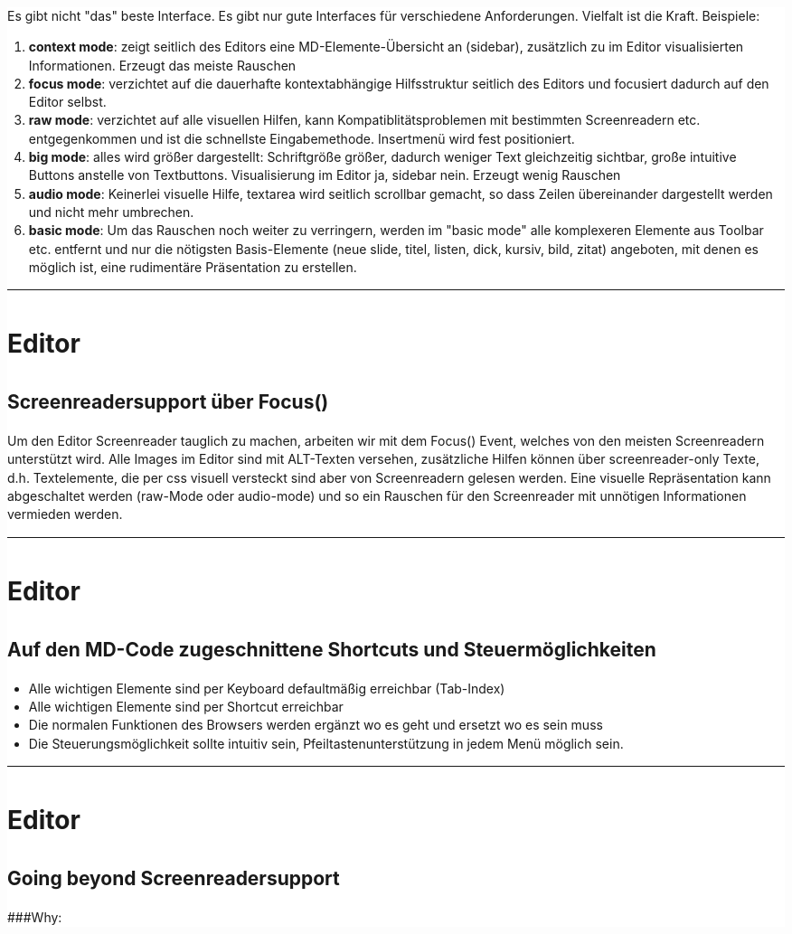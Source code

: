 Es gibt nicht "das" beste Interface. Es gibt nur gute Interfaces für verschiedene Anforderungen. Vielfalt ist die Kraft. 
Beispiele:
1. **context mode**: zeigt seitlich des Editors eine MD-Elemente-Übersicht an (sidebar), zusätzlich zu im Editor visualisierten Informationen. Erzeugt das meiste Rauschen
2. **focus mode**: verzichtet auf die dauerhafte kontextabhängige Hilfsstruktur seitlich des Editors und focusiert dadurch auf den Editor selbst.
3. **raw mode**: verzichtet auf alle visuellen Hilfen, kann Kompatiblitätsproblemen mit bestimmten Screenreadern etc. entgegenkommen und ist die schnellste Eingabemethode. Insertmenü wird fest positioniert.
4. **big mode**: alles wird größer dargestellt: Schriftgröße größer, dadurch weniger Text gleichzeitig sichtbar, große intuitive Buttons anstelle von Textbuttons. Visualisierung im Editor ja, sidebar nein. Erzeugt wenig Rauschen
5. **audio mode**: Keinerlei visuelle Hilfe, textarea wird seitlich scrollbar gemacht, so dass Zeilen übereinander dargestellt werden und nicht mehr umbrechen. 
6. **basic mode**: Um das Rauschen noch weiter zu verringern, werden im "basic mode" alle komplexeren Elemente aus Toolbar etc. entfernt und nur die nötigsten Basis-Elemente (neue slide, titel, listen, dick, kursiv, bild, zitat) angeboten, mit denen es möglich ist, eine rudimentäre Präsentation zu erstellen. 

---
# Editor
## Screenreadersupport über Focus()

Um den Editor Screenreader tauglich zu machen, arbeiten wir mit dem Focus() Event, welches von den meisten Screenreadern unterstützt wird. 
Alle Images im Editor sind mit ALT-Texten versehen, zusätzliche Hilfen können über screenreader-only Texte, d.h. Textelemente, die per css visuell versteckt sind aber von Screenreadern gelesen werden. Eine visuelle Repräsentation kann abgeschaltet werden (raw-Mode oder audio-mode) und so ein Rauschen für den Screenreader mit unnötigen Informationen vermieden werden. 

---
# Editor
## Auf den MD-Code zugeschnittene Shortcuts und Steuermöglichkeiten

- Alle wichtigen Elemente sind per Keyboard defaultmäßig erreichbar (Tab-Index)
- Alle wichtigen Elemente sind per Shortcut erreichbar
- Die normalen Funktionen des Browsers werden ergänzt wo es geht und ersetzt wo es sein muss
- Die Steuerungsmöglichkeit sollte intuitiv sein, Pfeiltastenunterstützung in jedem Menü möglich sein. 

---
# Editor
## Going beyond Screenreadersupport
###Why:
